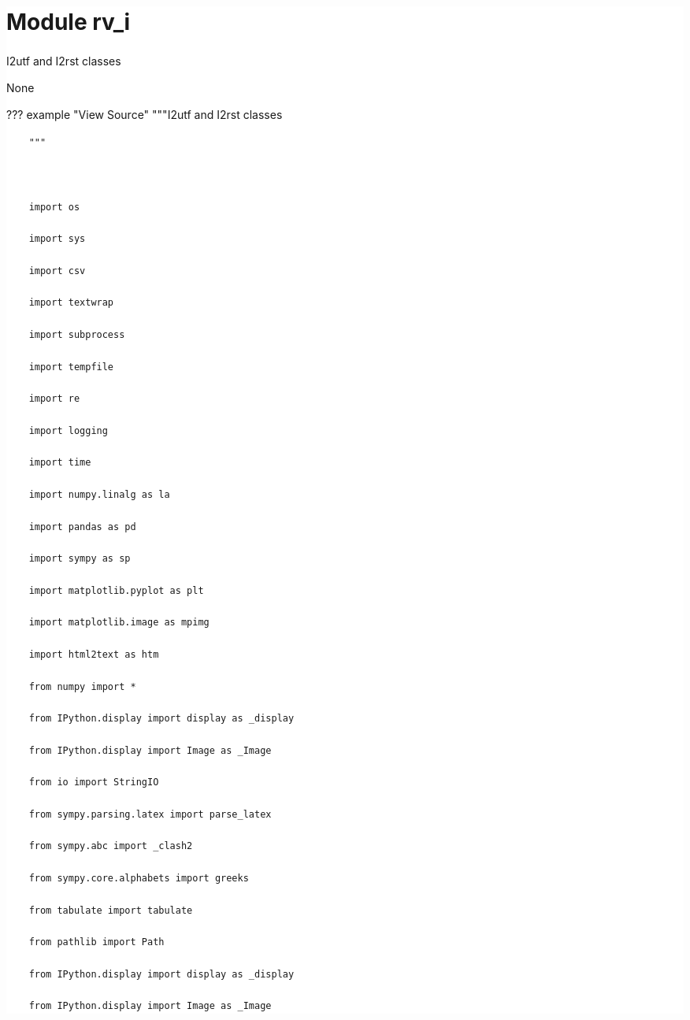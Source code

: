 # Module rv_i

I2utf and I2rst classes

None

??? example "View Source"
        """I2utf and I2rst classes

        """

        

        import os

        import sys

        import csv

        import textwrap

        import subprocess

        import tempfile

        import re

        import logging

        import time

        import numpy.linalg as la

        import pandas as pd

        import sympy as sp

        import matplotlib.pyplot as plt

        import matplotlib.image as mpimg

        import html2text as htm

        from numpy import *

        from IPython.display import display as _display

        from IPython.display import Image as _Image

        from io import StringIO

        from sympy.parsing.latex import parse_latex

        from sympy.abc import _clash2

        from sympy.core.alphabets import greeks

        from tabulate import tabulate

        from pathlib import Path

        from IPython.display import display as _display

        from IPython.display import Image as _Image
